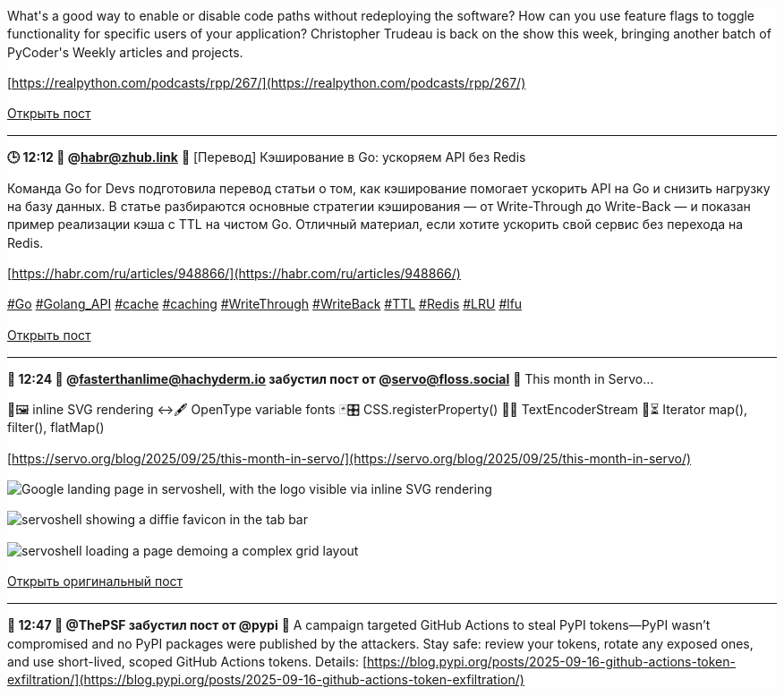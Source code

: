 What's a good way to enable or disable code paths without redeploying the software? How can you use feature flags to toggle functionality for specific users of your application? Christopher Trudeau is back on the show this week, bringing another batch of PyCoder's Weekly articles and projects.

[https://realpython.com/podcasts/rpp/267/](https://realpython.com/podcasts/rpp/267/)

[Открыть пост](https://fosstodon.org/@realpython/115270527939154797)

----
**🕒 12:12 👤 @habr@zhub.link**
💬 [Перевод] Кэширование в Go: ускоряем API без Redis

Команда Go for Devs подготовила перевод статьи о том, как кэширование помогает ускорить API на Go и снизить нагрузку на базу данных. В статье разбираются основные стратегии кэширования — от Write-Through до Write-Back — и показан пример реализации кэша с TTL на чистом Go. Отличный материал, если хотите ускорить свой сервис без перехода на Redis.

[https://habr.com/ru/articles/948866/](https://habr.com/ru/articles/948866/)

[#Go](https://zhub.link/tags/Go) [#Golang_API](https://zhub.link/tags/Golang_API) [#cache](https://zhub.link/tags/cache) [#caching](https://zhub.link/tags/caching) [#WriteThrough](https://zhub.link/tags/WriteThrough) [#WriteBack](https://zhub.link/tags/WriteBack) [#TTL](https://zhub.link/tags/TTL) [#Redis](https://zhub.link/tags/Redis) [#LRU](https://zhub.link/tags/LRU) [#lfu](https://zhub.link/tags/lfu)

[Открыть пост](https://zhub.link/@habr/115270531988541728)

----
**🔄 12:24 👤 @fasterthanlime@hachyderm.io забустил пост от @servo@floss.social**
💬 This month in Servo…

📐🖼️ inline SVG rendering
↔️🖋️ OpenType variable fonts
🃏🎛️ CSS.registerProperty()
🔣🤖 TextEncoderStream
🫗⏳ Iterator map(), filter(), flatMap()

[https://servo.org/blog/2025/09/25/this-month-in-servo/](https://servo.org/blog/2025/09/25/this-month-in-servo/)

![Google landing page in servoshell, with the logo visible via inline SVG rendering](https://cdn.fosstodon.org/cache/media_attachments/files/115/268/440/796/847/510/original/d52ad2af4f184b8d.png)

![servoshell showing a diffie favicon in the tab bar](https://cdn.fosstodon.org/cache/media_attachments/files/115/268/441/006/402/032/original/bd3ed45caf39f3bf.png)

![servoshell loading a page demoing a complex grid layout](https://cdn.fosstodon.org/cache/media_attachments/files/115/268/441/080/971/001/original/5648ef26634a85b7.jpg)

[Открыть оригинальный пост](https://floss.social/@servo/115268440674787428)

----
**🔄 12:47 👤 @ThePSF забустил пост от @pypi**
💬 A campaign targeted GitHub Actions to steal PyPI tokens—PyPI wasn’t compromised and no PyPI packages were published by the attackers. Stay safe: review your tokens, rotate any exposed ones, and use short-lived, scoped GitHub Actions tokens. Details:
[https://blog.pypi.org/posts/2025-09-16-github-actions-token-exfiltration/](https://blog.pypi.org/posts/2025-09-16-github-actions-token-exfiltration/)
